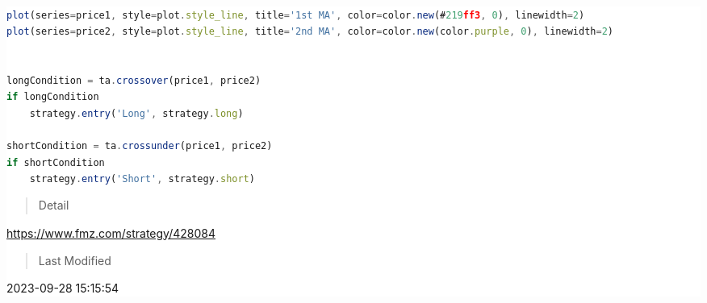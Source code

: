 ``` javascript
plot(series=price1, style=plot.style_line, title='1st MA', color=color.new(#219ff3, 0), linewidth=2)
plot(series=price2, style=plot.style_line, title='2nd MA', color=color.new(color.purple, 0), linewidth=2)


longCondition = ta.crossover(price1, price2)
if longCondition
    strategy.entry('Long', strategy.long)

shortCondition = ta.crossunder(price1, price2)
if shortCondition
    strategy.entry('Short', strategy.short)
```

> Detail

https://www.fmz.com/strategy/428084

> Last Modified

2023-09-28 15:15:54
